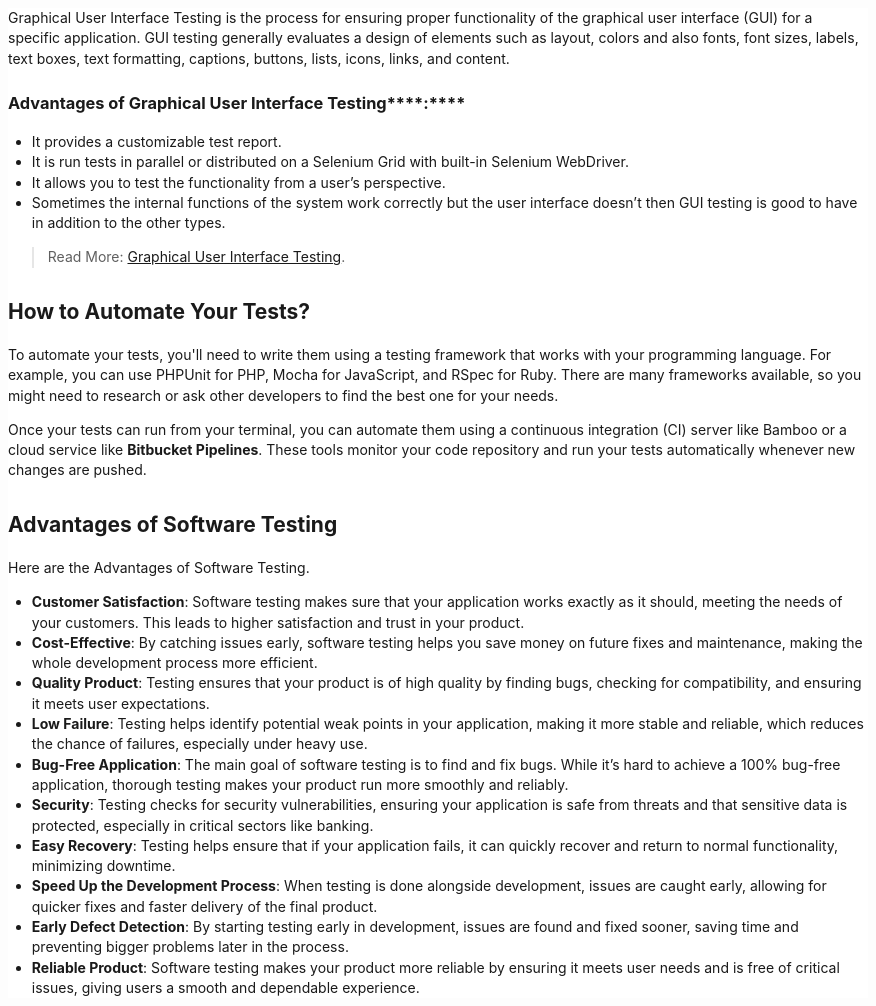 Graphical User Interface Testing is the process for ensuring proper functionality of the graphical user interface (GUI) for a specific application. GUI testing generally evaluates a design of elements such as layout, colors and also fonts, font sizes, labels, text boxes, text formatting, captions, buttons, lists, icons, links, and content.

### ****Advantages of**** Graphical User Interface Testing****:****

- It provides a customizable test report.
- It is run tests in parallel or distributed on a Selenium Grid with built-in Selenium WebDriver.
- It allows you to test the functionality from a user’s perspective.
- Sometimes the internal functions of the system work correctly but the user interface doesn’t then GUI testing is good to have in addition to the other types.

> Read More: [Graphical User Interface Testing](https://www.geeksforgeeks.org/software-engineering/graphical-user-interface-testing-gui-testing/).

## How to Automate Your Tests?

To automate your tests, you'll need to write them using a testing framework that works with your programming language. For example, you can use PHPUnit for PHP, Mocha for JavaScript, and RSpec for Ruby. There are many frameworks available, so you might need to research or ask other developers to find the best one for your needs.

Once your tests can run from your terminal, you can automate them using a continuous integration (CI) server like Bamboo or a cloud service like ****Bitbucket Pipelines****. These tools monitor your code repository and run your tests automatically whenever new changes are pushed.

## Advantages of Software Testing

Here are the Advantages of Software Testing.

- ****Customer Satisfaction****: Software testing makes sure that your application works exactly as it should, meeting the needs of your customers. This leads to higher satisfaction and trust in your product.
- ****Cost-Effective****: By catching issues early, software testing helps you save money on future fixes and maintenance, making the whole development process more efficient.
- ****Quality Product****: Testing ensures that your product is of high quality by finding bugs, checking for compatibility, and ensuring it meets user expectations.
- ****Low Failure****: Testing helps identify potential weak points in your application, making it more stable and reliable, which reduces the chance of failures, especially under heavy use.
- ****Bug-Free Application****: The main goal of software testing is to find and fix bugs. While it’s hard to achieve a 100% bug-free application, thorough testing makes your product run more smoothly and reliably.
- ****Security****: Testing checks for security vulnerabilities, ensuring your application is safe from threats and that sensitive data is protected, especially in critical sectors like banking.
- ****Easy Recovery****: Testing helps ensure that if your application fails, it can quickly recover and return to normal functionality, minimizing downtime.
- ****Speed Up the Development Process****: When testing is done alongside development, issues are caught early, allowing for quicker fixes and faster delivery of the final product.
- ****Early Defect Detection****: By starting testing early in development, issues are found and fixed sooner, saving time and preventing bigger problems later in the process.
- ****Reliable Product****: Software testing makes your product more reliable by ensuring it meets user needs and is free of critical issues, giving users a smooth and dependable experience.
